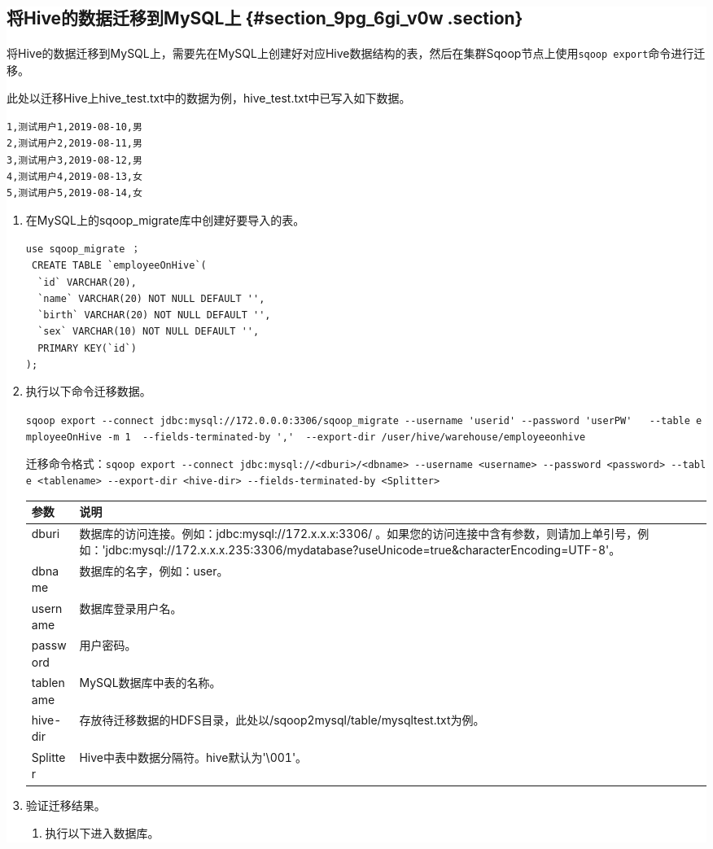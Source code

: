 
## 将Hive的数据迁移到MySQL上 {#section_9pg_6gi_v0w .section}

将Hive的数据迁移到MySQL上，需要先在MySQL上创建好对应Hive数据结构的表，然后在集群Sqoop节点上使用`sqoop export`命令进行迁移。

此处以迁移Hive上hive\_test.txt中的数据为例，hive\_test.txt中已写入如下数据。

``` {#codeblock_lip_z32_ves}
1,测试用户1,2019-08-10,男
2,测试用户2,2019-08-11,男
3,测试用户3,2019-08-12,男
4,测试用户4,2019-08-13,女
5,测试用户5,2019-08-14,女
```

1.  在MySQL上的sqoop\_migrate库中创建好要导入的表。 

    ``` {#codeblock_kz5_t0z_oy7}
    use sqoop_migrate ；
     CREATE TABLE `employeeOnHive`(
      `id` VARCHAR(20),
      `name` VARCHAR(20) NOT NULL DEFAULT '',
      `birth` VARCHAR(20) NOT NULL DEFAULT '',
      `sex` VARCHAR(10) NOT NULL DEFAULT '',
      PRIMARY KEY(`id`)
    );
    ```

2.  执行以下命令迁移数据。 

    ``` {#codeblock_4mw_2hu_ich}
    sqoop export --connect jdbc:mysql://172.0.0.0:3306/sqoop_migrate --username 'userid' --password 'userPW'   --table employeeOnHive -m 1  --fields-terminated-by ','  --export-dir /user/hive/warehouse/employeeonhive
    ```

    迁移命令格式：`sqoop export --connect jdbc:mysql://<dburi>/<dbname> --username <username> --password <password> --table <tablename> --export-dir <hive-dir> --fields-terminated-by <Splitter>`

    |参数|说明|
    |--|--|
    |dburi|数据库的访问连接。例如：jdbc:mysql://172.x.x.x:3306/ 。如果您的访问连接中含有参数，则请加上单引号，例如：'jdbc:mysql://172.x.x.x.235:3306/mydatabase?useUnicode=true&characterEncoding=UTF-8'。|
    |dbname|数据库的名字，例如：user。|
    |username|数据库登录用户名。|
    |password|用户密码。|
    |tablename|MySQL数据库中表的名称。|
    |hive-dir|存放待迁移数据的HDFS目录，此处以/sqoop2mysql/table/mysqltest.txt为例。|
    |Splitter|Hive中表中数据分隔符。hive默认为'\\001'。|

3.  验证迁移结果。 
    1.  执行以下进入数据库。 
